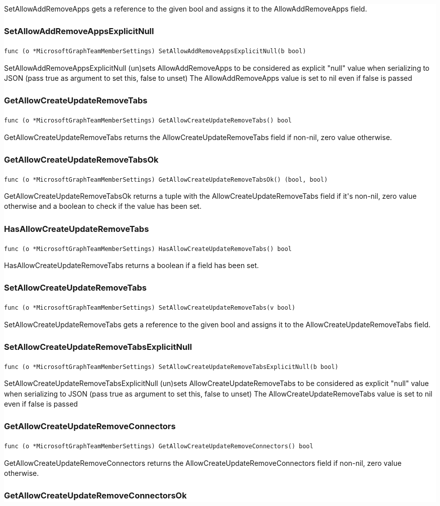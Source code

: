 SetAllowAddRemoveApps gets a reference to the given bool and assigns it to the AllowAddRemoveApps field.

### SetAllowAddRemoveAppsExplicitNull

`func (o *MicrosoftGraphTeamMemberSettings) SetAllowAddRemoveAppsExplicitNull(b bool)`

SetAllowAddRemoveAppsExplicitNull (un)sets AllowAddRemoveApps to be considered as explicit "null" value
when serializing to JSON (pass true as argument to set this, false to unset)
The AllowAddRemoveApps value is set to nil even if false is passed
### GetAllowCreateUpdateRemoveTabs

`func (o *MicrosoftGraphTeamMemberSettings) GetAllowCreateUpdateRemoveTabs() bool`

GetAllowCreateUpdateRemoveTabs returns the AllowCreateUpdateRemoveTabs field if non-nil, zero value otherwise.

### GetAllowCreateUpdateRemoveTabsOk

`func (o *MicrosoftGraphTeamMemberSettings) GetAllowCreateUpdateRemoveTabsOk() (bool, bool)`

GetAllowCreateUpdateRemoveTabsOk returns a tuple with the AllowCreateUpdateRemoveTabs field if it's non-nil, zero value otherwise
and a boolean to check if the value has been set.

### HasAllowCreateUpdateRemoveTabs

`func (o *MicrosoftGraphTeamMemberSettings) HasAllowCreateUpdateRemoveTabs() bool`

HasAllowCreateUpdateRemoveTabs returns a boolean if a field has been set.

### SetAllowCreateUpdateRemoveTabs

`func (o *MicrosoftGraphTeamMemberSettings) SetAllowCreateUpdateRemoveTabs(v bool)`

SetAllowCreateUpdateRemoveTabs gets a reference to the given bool and assigns it to the AllowCreateUpdateRemoveTabs field.

### SetAllowCreateUpdateRemoveTabsExplicitNull

`func (o *MicrosoftGraphTeamMemberSettings) SetAllowCreateUpdateRemoveTabsExplicitNull(b bool)`

SetAllowCreateUpdateRemoveTabsExplicitNull (un)sets AllowCreateUpdateRemoveTabs to be considered as explicit "null" value
when serializing to JSON (pass true as argument to set this, false to unset)
The AllowCreateUpdateRemoveTabs value is set to nil even if false is passed
### GetAllowCreateUpdateRemoveConnectors

`func (o *MicrosoftGraphTeamMemberSettings) GetAllowCreateUpdateRemoveConnectors() bool`

GetAllowCreateUpdateRemoveConnectors returns the AllowCreateUpdateRemoveConnectors field if non-nil, zero value otherwise.

### GetAllowCreateUpdateRemoveConnectorsOk
